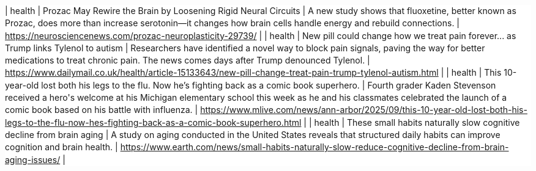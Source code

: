 | health | Prozac May Rewire the Brain by Loosening Rigid Neural Circuits | A new study shows that fluoxetine, better known as Prozac, does more than increase serotonin—it changes how brain cells handle energy and rebuild connections. | https://neurosciencenews.com/prozac-neuroplasticity-29739/ |
| health | New pill could change how we treat pain forever... as Trump links Tylenol to autism | Researchers have identified a novel way to block pain signals, paving the way for better medications to treat chronic pain. The news comes days after Trump denounced Tylenol. | https://www.dailymail.co.uk/health/article-15133643/new-pill-change-treat-pain-trump-tylenol-autism.html |
| health | This 10-year-old lost both his legs to the flu. Now he’s fighting back as a comic book superhero. | Fourth grader Kaden Stevenson received a hero's welcome at his Michigan elementary school this week as he and his classmates celebrated the launch of a comic book based on his battle with influenza. | https://www.mlive.com/news/ann-arbor/2025/09/this-10-year-old-lost-both-his-legs-to-the-flu-now-hes-fighting-back-as-a-comic-book-superhero.html |
| health | These small habits naturally slow cognitive decline from brain aging | A study on aging conducted in the United States reveals that structured daily habits can improve cognition and brain health. | https://www.earth.com/news/small-habits-naturally-slow-reduce-cognitive-decline-from-brain-aging-issues/ |